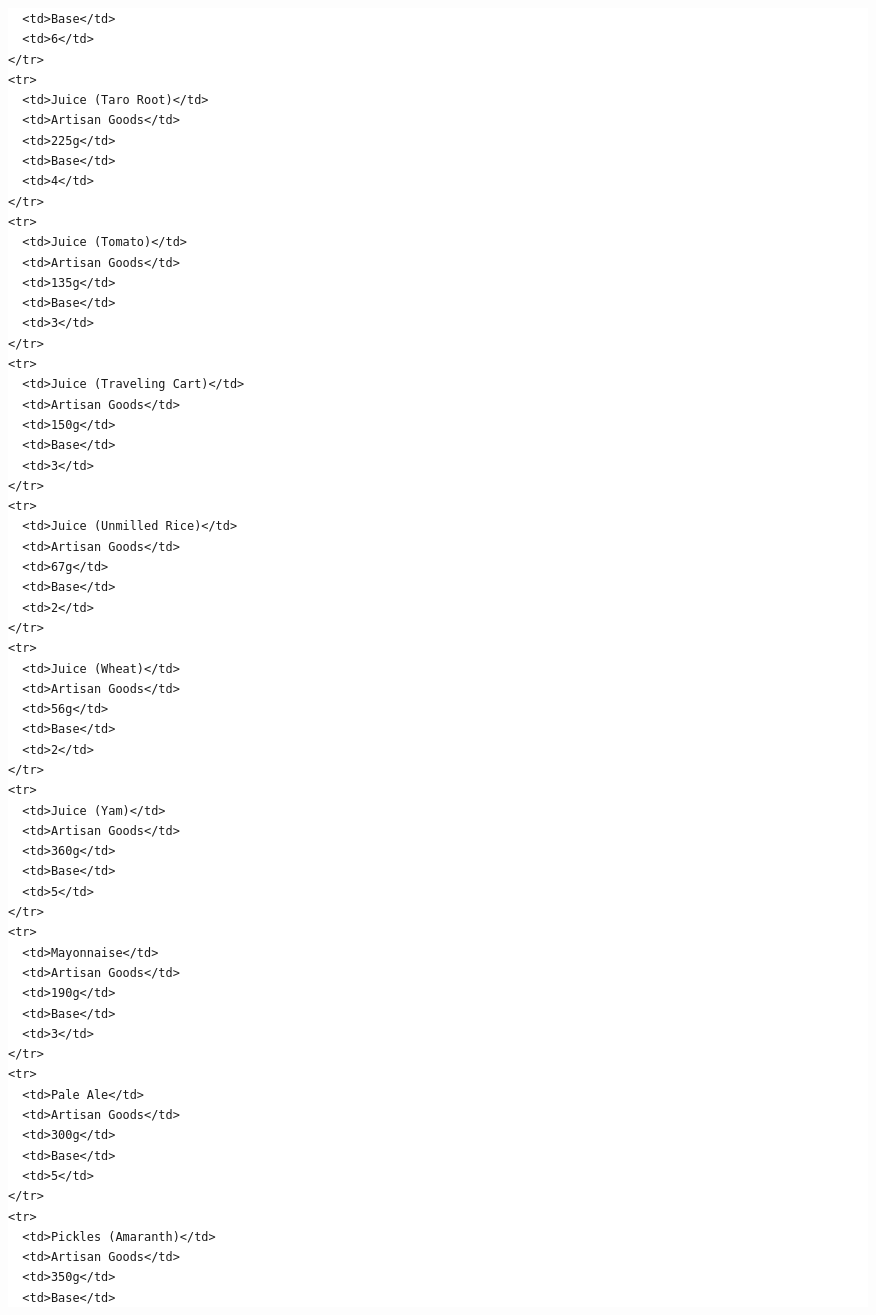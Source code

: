       <td>Base</td>
      <td>6</td>
    </tr>
    <tr>
      <td>Juice (Taro Root)</td>
      <td>Artisan Goods</td>
      <td>225g</td>
      <td>Base</td>
      <td>4</td>
    </tr>
    <tr>
      <td>Juice (Tomato)</td>
      <td>Artisan Goods</td>
      <td>135g</td>
      <td>Base</td>
      <td>3</td>
    </tr>
    <tr>
      <td>Juice (Traveling Cart)</td>
      <td>Artisan Goods</td>
      <td>150g</td>
      <td>Base</td>
      <td>3</td>
    </tr>
    <tr>
      <td>Juice (Unmilled Rice)</td>
      <td>Artisan Goods</td>
      <td>67g</td>
      <td>Base</td>
      <td>2</td>
    </tr>
    <tr>
      <td>Juice (Wheat)</td>
      <td>Artisan Goods</td>
      <td>56g</td>
      <td>Base</td>
      <td>2</td>
    </tr>
    <tr>
      <td>Juice (Yam)</td>
      <td>Artisan Goods</td>
      <td>360g</td>
      <td>Base</td>
      <td>5</td>
    </tr>
    <tr>
      <td>Mayonnaise</td>
      <td>Artisan Goods</td>
      <td>190g</td>
      <td>Base</td>
      <td>3</td>
    </tr>
    <tr>
      <td>Pale Ale</td>
      <td>Artisan Goods</td>
      <td>300g</td>
      <td>Base</td>
      <td>5</td>
    </tr>
    <tr>
      <td>Pickles (Amaranth)</td>
      <td>Artisan Goods</td>
      <td>350g</td>
      <td>Base</td>